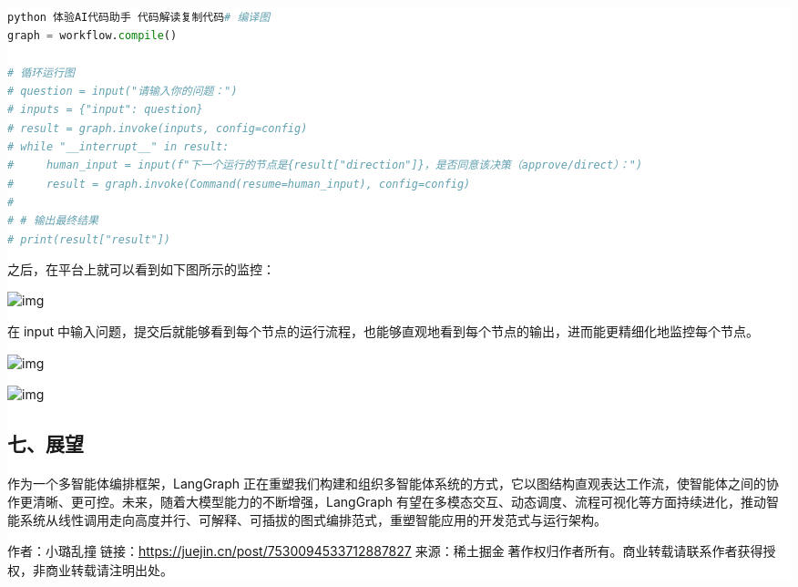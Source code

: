 ```python
python 体验AI代码助手 代码解读复制代码# 编译图
graph = workflow.compile()

# 循环运行图
# question = input("请输入你的问题：")
# inputs = {"input": question}
# result = graph.invoke(inputs, config=config)
# while "__interrupt__" in result:
#     human_input = input(f"下一个运行的节点是{result["direction"]}，是否同意该决策（approve/direct）：")
#     result = graph.invoke(Command(resume=human_input), config=config)
#
# # 输出最终结果
# print(result["result"])
```

  之后，在平台上就可以看到如下图所示的监控：

![img](https://p6-xtjj-sign.byteimg.com/tos-cn-i-73owjymdk6/4a099f15b5eb468b864af48181d1db99~tplv-73owjymdk6-jj-mark-v1:0:0:0:0:5o6Y6YeR5oqA5pyv56S-5Yy6IEAg5bCP55KQ5Lmx5pKe:q75.awebp?rk3s=f64ab15b&x-expires=1756307668&x-signature=ku1CqUM1Xjn4rY%2FAPGCZb%2FFbTKM%3D)

  在 input 中输入问题，提交后就能够看到每个节点的运行流程，也能够直观地看到每个节点的输出，进而能更精细化地监控每个节点。

![img](https://p6-xtjj-sign.byteimg.com/tos-cn-i-73owjymdk6/e373bdfcaca6471486b1c2a2e6061bd8~tplv-73owjymdk6-jj-mark-v1:0:0:0:0:5o6Y6YeR5oqA5pyv56S-5Yy6IEAg5bCP55KQ5Lmx5pKe:q75.awebp?rk3s=f64ab15b&x-expires=1756307668&x-signature=NAeBOeWmCUjcY9aZXJ1fidr1MNM%3D)

![img](https://p6-xtjj-sign.byteimg.com/tos-cn-i-73owjymdk6/c2af39097f7946928ff5f8f30f2345d1~tplv-73owjymdk6-jj-mark-v1:0:0:0:0:5o6Y6YeR5oqA5pyv56S-5Yy6IEAg5bCP55KQ5Lmx5pKe:q75.awebp?rk3s=f64ab15b&x-expires=1756307668&x-signature=irCYMTIMsPjtJhB95amrnAzKuW0%3D)

## 七、展望

  作为一个多智能体编排框架，LangGraph 正在重塑我们构建和组织多智能体系统的方式，它以图结构直观表达工作流，使智能体之间的协作更清晰、更可控。未来，随着大模型能力的不断增强，LangGraph 有望在多模态交互、动态调度、流程可视化等方面持续进化，推动智能系统从线性调用走向高度并行、可解释、可插拔的图式编排范式，重塑智能应用的开发范式与运行架构。

作者：小璐乱撞
链接：https://juejin.cn/post/7530094533712887827
来源：稀土掘金
著作权归作者所有。商业转载请联系作者获得授权，非商业转载请注明出处。